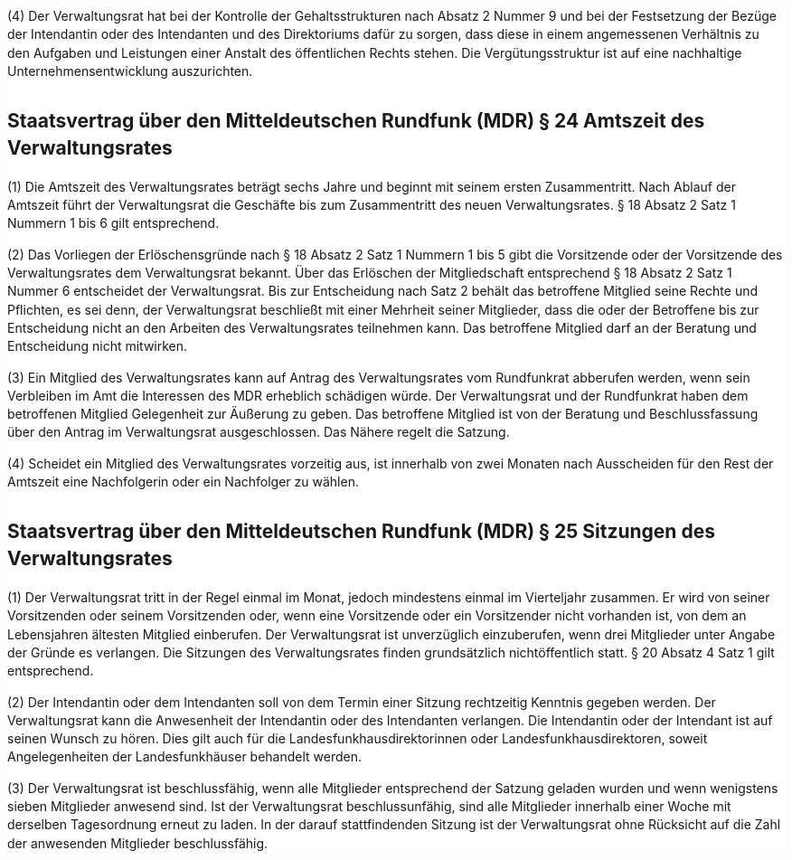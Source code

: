 (4) Der Verwaltungsrat hat bei der Kontrolle der Gehaltsstrukturen nach Absatz 2 Nummer 9 und bei der Festsetzung der Bezüge der Intendantin oder des Intendanten und des Direktoriums dafür zu sorgen, dass diese in einem angemessenen Verhältnis zu den Aufgaben und Leistungen einer Anstalt des öffentlichen Rechts stehen. Die Vergütungsstruktur ist auf eine nachhaltige Unternehmensentwicklung auszurichten.


## Staatsvertrag über den Mitteldeutschen Rundfunk (MDR) § 24 Amtszeit des Verwaltungsrates

(1) Die Amtszeit des Verwaltungsrates beträgt sechs Jahre und beginnt mit seinem ersten Zusammentritt. Nach Ablauf der Amtszeit führt der Verwaltungsrat die Geschäfte bis zum Zusammentritt des neuen Verwaltungsrates. § 18 Absatz 2 Satz 1 Nummern 1 bis 6 gilt entsprechend.

(2) Das Vorliegen der Erlöschensgründe nach § 18 Absatz 2 Satz 1 Nummern 1 bis 5 gibt die Vorsitzende oder der Vorsitzende des Verwaltungsrates dem Verwaltungsrat bekannt. Über das Erlöschen der Mitgliedschaft entsprechend § 18 Absatz 2 Satz 1 Nummer 6 entscheidet der Verwaltungsrat. Bis zur Entscheidung nach Satz 2 behält das betroffene Mitglied seine Rechte und Pflichten, es sei denn, der Verwaltungsrat beschließt mit einer Mehrheit seiner Mitglieder, dass die oder der Betroffene bis zur Entscheidung nicht an den Arbeiten des Verwaltungsrates teilnehmen kann. Das betroffene Mitglied darf an der Beratung und Entscheidung nicht mitwirken.

(3) Ein Mitglied des Verwaltungsrates kann auf Antrag des Verwaltungsrates vom Rundfunkrat abberufen werden, wenn sein Verbleiben im Amt die Interessen des MDR erheblich schädigen würde. Der Verwaltungsrat und der Rundfunkrat haben dem betroffenen Mitglied Gelegenheit zur Äußerung zu geben. Das betroffene Mitglied ist von der Beratung und Beschlussfassung über den Antrag im Verwaltungsrat ausgeschlossen. Das Nähere regelt die Satzung.

(4) Scheidet ein Mitglied des Verwaltungsrates vorzeitig aus, ist innerhalb von zwei Monaten nach Ausscheiden für den Rest der Amtszeit eine Nachfolgerin oder ein Nachfolger zu wählen.


## Staatsvertrag über den Mitteldeutschen Rundfunk (MDR) § 25 Sitzungen des Verwaltungsrates

(1) Der Verwaltungsrat tritt in der Regel einmal im Monat, jedoch mindestens einmal im Vierteljahr zusammen. Er wird von seiner Vorsitzenden oder seinem Vorsitzenden oder, wenn eine Vorsitzende oder ein Vorsitzender nicht vorhanden ist, von dem an Lebensjahren ältesten Mitglied einberufen. Der Verwaltungsrat ist unverzüglich einzuberufen, wenn drei Mitglieder unter Angabe der Gründe es verlangen. Die Sitzungen des Verwaltungsrates finden grundsätzlich nichtöffentlich statt. § 20 Absatz 4 Satz 1 gilt entsprechend.

(2) Der Intendantin oder dem Intendanten soll von dem Termin einer Sitzung rechtzeitig Kenntnis gegeben werden. Der Verwaltungsrat kann die Anwesenheit der Intendantin oder des Intendanten verlangen. Die Intendantin oder der Intendant ist auf seinen Wunsch zu hören. Dies gilt auch für die Landesfunkhausdirektorinnen oder Landesfunkhausdirektoren, soweit Angelegenheiten der Landesfunkhäuser behandelt werden.

(3) Der Verwaltungsrat ist beschlussfähig, wenn alle Mitglieder entsprechend der Satzung geladen wurden und wenn wenigstens sieben Mitglieder anwesend sind. Ist der Verwaltungsrat beschlussunfähig, sind alle Mitglieder innerhalb einer Woche mit derselben Tagesordnung erneut zu laden. In der darauf stattfindenden Sitzung ist der Verwaltungsrat ohne Rücksicht auf die Zahl der anwesenden Mitglieder beschlussfähig.
